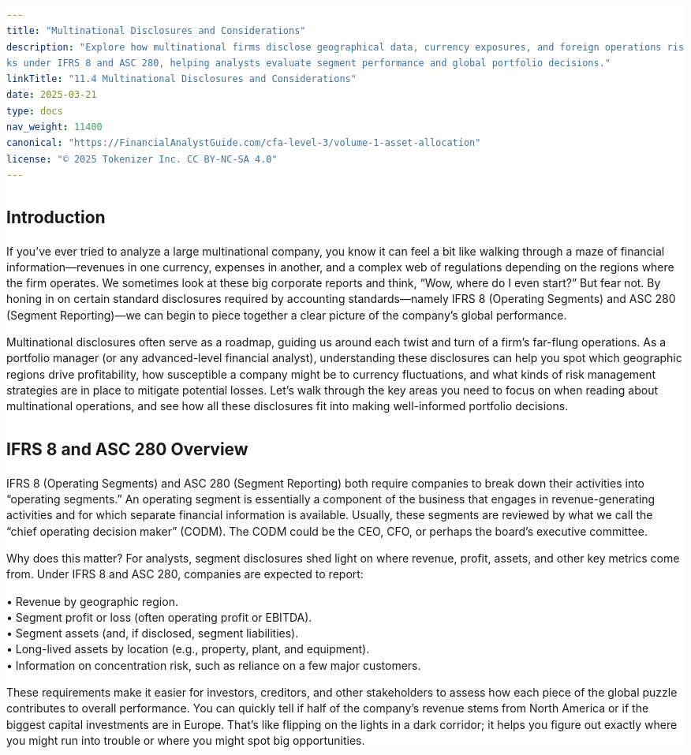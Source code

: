 ```yaml
---
title: "Multinational Disclosures and Considerations"
description: "Explore how multinational firms disclose geographical data, currency exposures, and foreign operations risks under IFRS 8 and ASC 280, helping analysts evaluate segment performance and global portfolio decisions."
linkTitle: "11.4 Multinational Disclosures and Considerations"
date: 2025-03-21
type: docs
nav_weight: 11400
canonical: "https://FinancialAnalystGuide.com/cfa-level-3/volume-1-asset-allocation"
license: "© 2025 Tokenizer Inc. CC BY-NC-SA 4.0"
---
```


## Introduction
If you’ve ever tried to analyze a large multinational company, you know it can feel a bit like walking through a maze of financial information—revenues in one currency, expenses in another, and a complex web of regulations depending on the regions where the firm operates. We sometimes look at these big corporate reports and think, “Wow, where do I even start?” But fear not. By honing in on certain standard disclosures required by accounting standards—namely IFRS 8 (Operating Segments) and ASC 280 (Segment Reporting)—we can begin to piece together a clear picture of the company’s global performance.

Multinational disclosures often serve as a roadmap, guiding us around each twist and turn of a firm’s far-flung operations. As a portfolio manager (or any advanced-level financial analyst), understanding these disclosures can help you spot which geographic regions drive profitability, how susceptible a company might be to currency fluctuations, and what kinds of risk management strategies are in place to mitigate potential losses. Let’s walk through the key areas you need to focus on when reading about multinational operations, and see how all these disclosures fit into making well-informed portfolio decisions.

## IFRS 8 and ASC 280 Overview
IFRS 8 (Operating Segments) and ASC 280 (Segment Reporting) both require companies to break down their activities into “operating segments.” An operating segment is essentially a component of the business that engages in revenue-generating activities and for which separate financial information is available. Usually, these segments are reviewed by what we call the “chief operating decision maker” (CODM). The CODM could be the CEO, CFO, or perhaps the board’s executive committee.

Why does this matter? For analysts, segment disclosures shed light on where revenue, profit, assets, and other key metrics come from. Under IFRS 8 and ASC 280, companies are expected to report:

• Revenue by geographic region.  
• Segment profit or loss (often operating profit or EBITDA).  
• Segment assets (and, if disclosed, segment liabilities).  
• Long-lived assets by location (e.g., property, plant, and equipment).  
• Information on concentration risk, such as reliance on a few major customers.  

These requirements make it easier for investors, creditors, and other stakeholders to assess how each piece of the global puzzle contributes to overall performance. You can quickly tell if half of the company’s revenue stems from North America or if the biggest capital investments are in Europe. That’s like flipping on the lights in a dark corridor; it helps you figure out exactly where you might run into trouble or where you might spot big opportunities.
